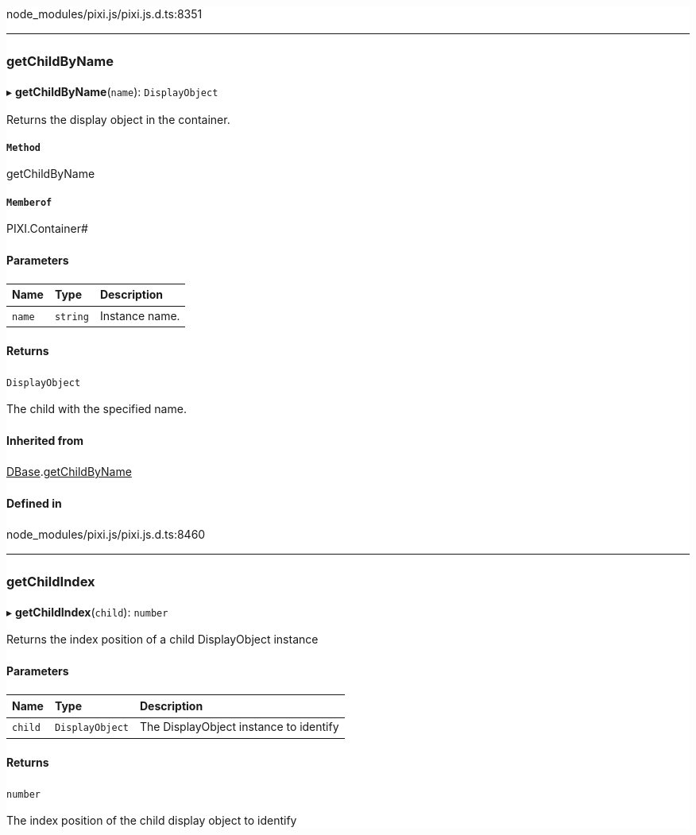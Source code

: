 node_modules/pixi.js/pixi.js.d.ts:8351

___

### getChildByName

▸ **getChildByName**(`name`): `DisplayObject`

Returns the display object in the container.

**`Method`**

getChildByName

**`Memberof`**

PIXI.Container#

#### Parameters

| Name | Type | Description |
| :------ | :------ | :------ |
| `name` | `string` | Instance name. |

#### Returns

`DisplayObject`

The child with the specified name.

#### Inherited from

[DBase](DBase.md).[getChildByName](DBase.md#getchildbyname)

#### Defined in

node_modules/pixi.js/pixi.js.d.ts:8460

___

### getChildIndex

▸ **getChildIndex**(`child`): `number`

Returns the index position of a child DisplayObject instance

#### Parameters

| Name | Type | Description |
| :------ | :------ | :------ |
| `child` | `DisplayObject` | The DisplayObject instance to identify |

#### Returns

`number`

The index position of the child display object to identify
